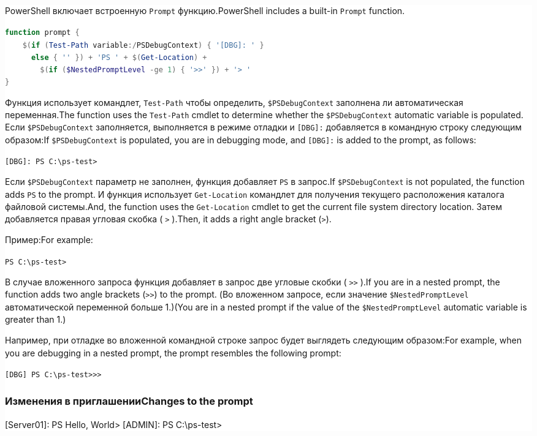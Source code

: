 <span data-ttu-id="a63bc-133">PowerShell включает встроенную `Prompt` функцию.</span><span class="sxs-lookup"><span data-stu-id="a63bc-133">PowerShell includes a built-in `Prompt` function.</span></span>

```powershell
function prompt {
    $(if (Test-Path variable:/PSDebugContext) { '[DBG]: ' }
      else { '' }) + 'PS ' + $(Get-Location) +
        $(if ($NestedPromptLevel -ge 1) { '>>' }) + '> '
}
```

<span data-ttu-id="a63bc-134">Функция использует командлет, `Test-Path` чтобы определить, `$PSDebugContext` заполнена ли автоматическая переменная.</span><span class="sxs-lookup"><span data-stu-id="a63bc-134">The function uses the `Test-Path` cmdlet to determine whether the `$PSDebugContext` automatic variable is populated.</span></span> <span data-ttu-id="a63bc-135">Если `$PSDebugContext` заполняется, выполняется в режиме отладки и `[DBG]:` добавляется в командную строку следующим образом:</span><span class="sxs-lookup"><span data-stu-id="a63bc-135">If `$PSDebugContext` is populated, you are in debugging mode, and `[DBG]:` is added to the prompt, as follows:</span></span>

```Output
[DBG]: PS C:\ps-test>
```

<span data-ttu-id="a63bc-136">Если `$PSDebugContext` параметр не заполнен, функция добавляет `PS` в запрос.</span><span class="sxs-lookup"><span data-stu-id="a63bc-136">If `$PSDebugContext` is not populated, the function adds `PS` to the prompt.</span></span>
<span data-ttu-id="a63bc-137">И функция использует `Get-Location` командлет для получения текущего расположения каталога файловой системы.</span><span class="sxs-lookup"><span data-stu-id="a63bc-137">And, the function uses the `Get-Location` cmdlet to get the current file system directory location.</span></span> <span data-ttu-id="a63bc-138">Затем добавляется правая угловая скобка ( `>` ).</span><span class="sxs-lookup"><span data-stu-id="a63bc-138">Then, it adds a right angle bracket (`>`).</span></span>

<span data-ttu-id="a63bc-139">Пример:</span><span class="sxs-lookup"><span data-stu-id="a63bc-139">For example:</span></span>

```Output
PS C:\ps-test>
```

<span data-ttu-id="a63bc-140">В случае вложенного запроса функция добавляет в запрос две угловые скобки ( `>>` ).</span><span class="sxs-lookup"><span data-stu-id="a63bc-140">If you are in a nested prompt, the function adds two angle brackets (`>>`) to the prompt.</span></span> <span data-ttu-id="a63bc-141">(Во вложенном запросе, если значение `$NestedPromptLevel` автоматической переменной больше 1.)</span><span class="sxs-lookup"><span data-stu-id="a63bc-141">(You are in a nested prompt if the value of the `$NestedPromptLevel` automatic variable is greater than 1.)</span></span>

<span data-ttu-id="a63bc-142">Например, при отладке во вложенной командной строке запрос будет выглядеть следующим образом:</span><span class="sxs-lookup"><span data-stu-id="a63bc-142">For example, when you are debugging in a nested prompt, the prompt resembles the following prompt:</span></span>

```Output
[DBG] PS C:\ps-test>>>
```

### <a name="changes-to-the-prompt"></a><span data-ttu-id="a63bc-143">Изменения в приглашении</span><span class="sxs-lookup"><span data-stu-id="a63bc-143">Changes to the prompt</span></span>


[Server01]: PS Hello, World>
[ADMIN]: PS C:\ps-test>